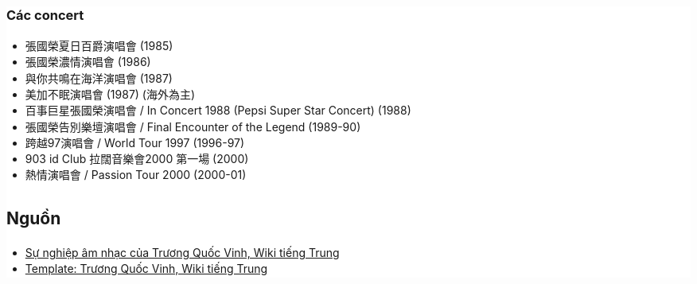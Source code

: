 
### Các concert

- 張國榮夏日百爵演唱會 (1985)
- 張國榮濃情演唱會 (1986)	
- 與你共鳴在海洋演唱會 (1987)
- 美加不眠演唱會 (1987) (海外為主)
- 百事巨星張國榮演唱會 / In Concert 1988 (Pepsi Super Star Concert) (1988)
- 張國榮告別樂壇演唱會 / Final Encounter of the Legend (1989-90)
- 跨越97演唱會 / World Tour 1997 (1996-97)
- 903 id Club 拉闊音樂會2000 第一場 (2000)
- 熱情演唱會 / Passion Tour 2000 (2000-01)


## Nguồn
- [Sự nghiệp âm nhạc của Trương Quốc Vinh, Wiki tiếng Trung](https://zh.wikipedia.org/wiki/張國榮音樂作品列表)
- [Template: Trương Quốc Vinh, Wiki tiếng Trung](https://zh.wikipedia.org/wiki/Template:%E5%BC%B5%E5%9C%8B%E6%A6%AE)
